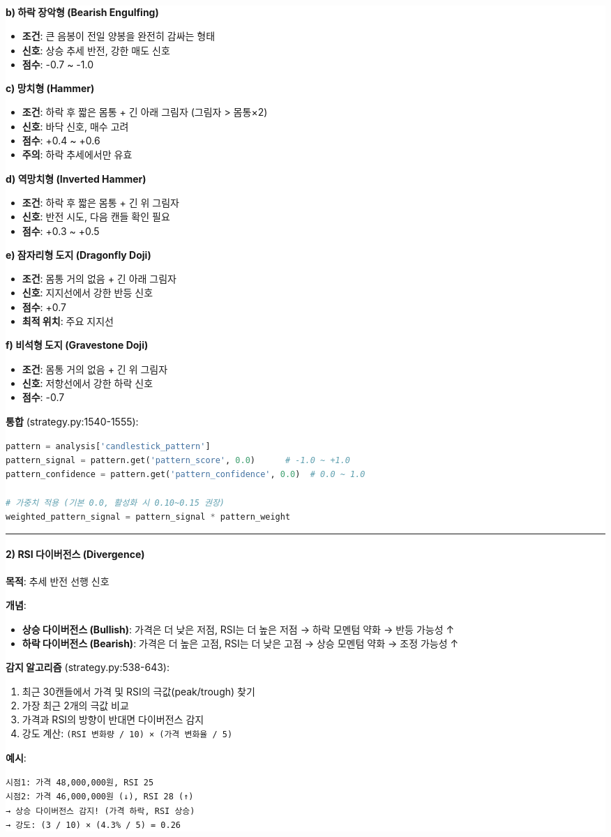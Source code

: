 **b) 하락 장악형 (Bearish Engulfing)**
- **조건**: 큰 음봉이 전일 양봉을 완전히 감싸는 형태
- **신호**: 상승 추세 반전, 강한 매도 신호
- **점수**: -0.7 ~ -1.0

**c) 망치형 (Hammer)**
- **조건**: 하락 후 짧은 몸통 + 긴 아래 그림자 (그림자 > 몸통×2)
- **신호**: 바닥 신호, 매수 고려
- **점수**: +0.4 ~ +0.6
- **주의**: 하락 추세에서만 유효

**d) 역망치형 (Inverted Hammer)**
- **조건**: 하락 후 짧은 몸통 + 긴 위 그림자
- **신호**: 반전 시도, 다음 캔들 확인 필요
- **점수**: +0.3 ~ +0.5

**e) 잠자리형 도지 (Dragonfly Doji)**
- **조건**: 몸통 거의 없음 + 긴 아래 그림자
- **신호**: 지지선에서 강한 반등 신호
- **점수**: +0.7
- **최적 위치**: 주요 지지선

**f) 비석형 도지 (Gravestone Doji)**
- **조건**: 몸통 거의 없음 + 긴 위 그림자
- **신호**: 저항선에서 강한 하락 신호
- **점수**: -0.7

**통합** (strategy.py:1540-1555):
```python
pattern = analysis['candlestick_pattern']
pattern_signal = pattern.get('pattern_score', 0.0)      # -1.0 ~ +1.0
pattern_confidence = pattern.get('pattern_confidence', 0.0)  # 0.0 ~ 1.0

# 가중치 적용 (기본 0.0, 활성화 시 0.10~0.15 권장)
weighted_pattern_signal = pattern_signal * pattern_weight
```

---

#### **2) RSI 다이버전스 (Divergence)**

**목적**: 추세 반전 선행 신호

**개념**:
- **상승 다이버전스 (Bullish)**: 가격은 더 낮은 저점, RSI는 더 높은 저점
  → 하락 모멘텀 약화 → 반등 가능성 ↑
- **하락 다이버전스 (Bearish)**: 가격은 더 높은 고점, RSI는 더 낮은 고점
  → 상승 모멘텀 약화 → 조정 가능성 ↑

**감지 알고리즘** (strategy.py:538-643):
1. 최근 30캔들에서 가격 및 RSI의 극값(peak/trough) 찾기
2. 가장 최근 2개의 극값 비교
3. 가격과 RSI의 방향이 반대면 다이버전스 감지
4. 강도 계산: `(RSI 변화량 / 10) × (가격 변화율 / 5)`

**예시**:
```
시점1: 가격 48,000,000원, RSI 25
시점2: 가격 46,000,000원 (↓), RSI 28 (↑)
→ 상승 다이버전스 감지! (가격 하락, RSI 상승)
→ 강도: (3 / 10) × (4.3% / 5) = 0.26
```
